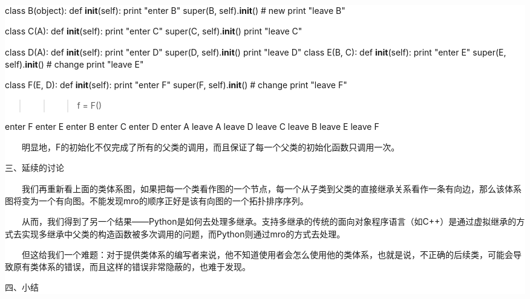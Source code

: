  class B(object):
  def __init__(self):
   print "enter B"
   super(B, self).__init__()  # new
   print "leave B"

 class C(A):
  def __init__(self):
   print "enter C"
   super(C, self).__init__()
   print "leave C"

 class D(A):
  def __init__(self):
   print "enter D"
   super(D, self).__init__()
   print "leave D"
 class E(B, C):
  def __init__(self):
   print "enter E"
   super(E, self).__init__()  # change
   print "leave E"

 class F(E, D):
  def __init__(self):
   print "enter F"
   super(F, self).__init__()  # change
   print "leave F"

 >>> f = F()

 enter F
 enter E
 enter B
 enter C
 enter D
 enter A
 leave A
 leave D
 leave C
 leave B
 leave E
 leave F

　　明显地，F的初始化不仅完成了所有的父类的调用，而且保证了每一个父类的初始化函数只调用一次。

三、延续的讨论

　　我们再重新看上面的类体系图，如果把每一个类看作图的一个节点，每一个从子类到父类的直接继承关系看作一条有向边，那么该体系图将变为一个有向图。不能发现mro的顺序正好是该有向图的一个拓扑排序序列。

　　从而，我们得到了另一个结果——Python是如何去处理多继承。支持多继承的传统的面向对象程序语言（如C++）是通过虚拟继承的方式去实现多继承中父类的构造函数被多次调用的问题，而Python则通过mro的方式去处理。

　　但这给我们一个难题：对于提供类体系的编写者来说，他不知道使用者会怎么使用他的类体系，也就是说，不正确的后续类，可能会导致原有类体系的错误，而且这样的错误非常隐蔽的，也难于发现。

四、小结

